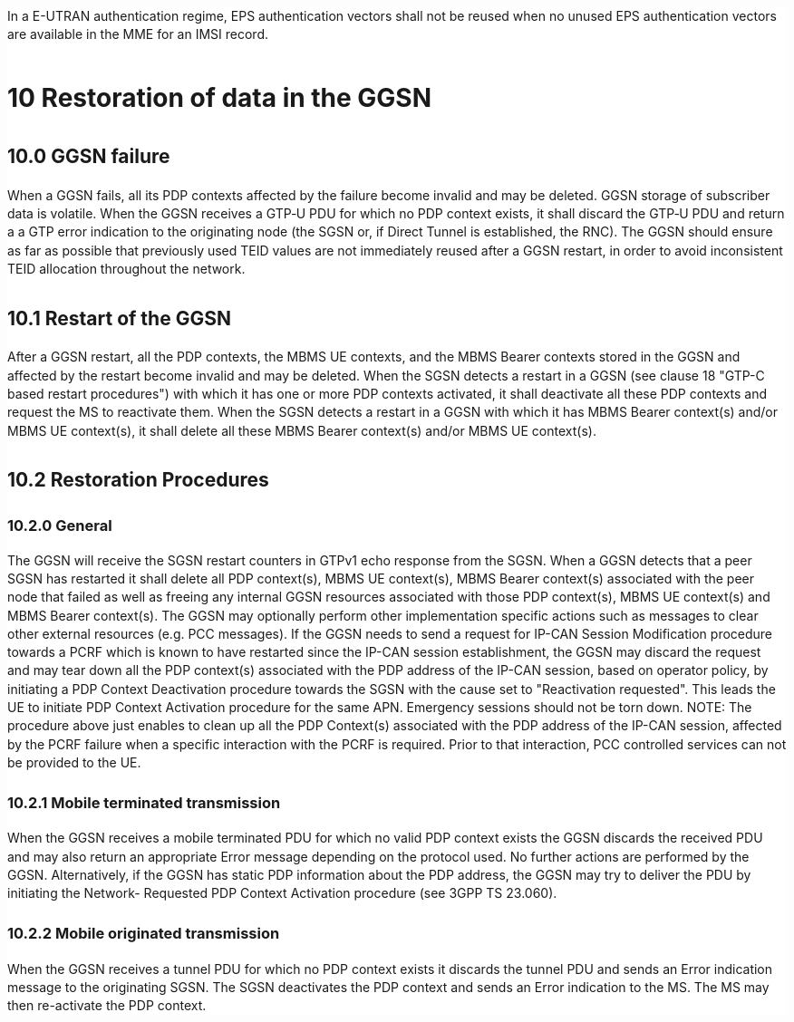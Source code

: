 In a E-UTRAN authentication regime, EPS authentication vectors shall not be
reused when no unused EPS authentication vectors are available in the MME for
an IMSI record.
# 10 Restoration of data in the GGSN
## 10.0 GGSN failure
When a GGSN fails, all its PDP contexts affected by the failure become invalid
and may be deleted. GGSN storage of subscriber data is volatile.
When the GGSN receives a GTP‑U PDU for which no PDP context exists, it shall
discard the GTP‑U PDU and return a a GTP error indication to the originating
node (the SGSN or, if Direct Tunnel is established, the RNC).
The GGSN should ensure as far as possible that previously used TEID values are
not immediately reused after a GGSN restart, in order to avoid inconsistent
TEID allocation throughout the network.
## 10.1 Restart of the GGSN
After a GGSN restart, all the PDP contexts, the MBMS UE contexts, and the MBMS
Bearer contexts stored in the GGSN and affected by the restart become invalid
and may be deleted.
When the SGSN detects a restart in a GGSN (see clause 18 \"GTP-C based restart
procedures\") with which it has one or more PDP contexts activated, it shall
deactivate all these PDP contexts and request the MS to reactivate them. When
the SGSN detects a restart in a GGSN with which it has MBMS Bearer context(s)
and/or MBMS UE context(s), it shall delete all these MBMS Bearer context(s)
and/or MBMS UE context(s).
## 10.2 Restoration Procedures
### 10.2.0 General
The GGSN will receive the SGSN restart counters in GTPv1 echo response from
the SGSN. When a GGSN detects that a peer SGSN has restarted it shall delete
all PDP context(s), MBMS UE context(s), MBMS Bearer context(s) associated with
the peer node that failed as well as freeing any internal GGSN resources
associated with those PDP context(s), MBMS UE context(s) and MBMS Bearer
context(s). The GGSN may optionally perform other implementation specific
actions such as messages to clear other external resources (e.g. PCC
messages).
If the GGSN needs to send a request for IP-CAN Session Modification procedure
towards a PCRF which is known to have restarted since the IP-CAN session
establishment, the GGSN may discard the request and may tear down all the PDP
context(s) associated with the PDP address of the IP-CAN session, based on
operator policy, by initiating a PDP Context Deactivation procedure towards
the SGSN with the cause set to \"Reactivation requested\". This leads the UE
to initiate PDP Context Activation procedure for the same APN. Emergency
sessions should not be torn down.
NOTE: The procedure above just enables to clean up all the PDP Context(s)
associated with the PDP address of the IP-CAN session, affected by the PCRF
failure when a specific interaction with the PCRF is required. Prior to that
interaction, PCC controlled services can not be provided to the UE.
### 10.2.1 Mobile terminated transmission
When the GGSN receives a mobile terminated PDU for which no valid PDP context
exists the GGSN discards the received PDU and may also return an appropriate
Error message depending on the protocol used. No further actions are performed
by the GGSN. Alternatively, if the GGSN has static PDP information about the
PDP address, the GGSN may try to deliver the PDU by initiating the Network-
Requested PDP Context Activation procedure (see 3GPP TS 23.060).
### 10.2.2 Mobile originated transmission
When the GGSN receives a tunnel PDU for which no PDP context exists it
discards the tunnel PDU and sends an Error indication message to the
originating SGSN. The SGSN deactivates the PDP context and sends an Error
indication to the MS. The MS may then re-activate the PDP context.